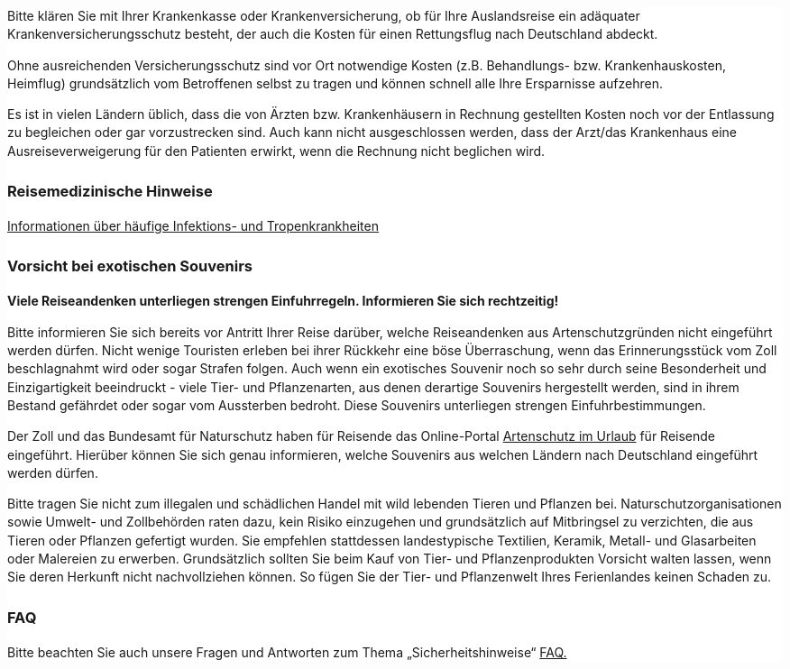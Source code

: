 Bitte klären Sie mit Ihrer Krankenkasse oder Krankenversicherung, ob für Ihre Auslandsreise ein adäquater Krankenversicherungsschutz besteht, der auch die Kosten für einen Rettungsflug nach Deutschland abdeckt.  

Ohne ausreichenden Versicherungsschutz sind vor Ort notwendige Kosten (z.B. Behandlungs- bzw. Krankenhauskosten, Heimflug) grundsätzlich vom Betroffenen selbst zu tragen und können schnell alle Ihre Ersparnisse aufzehren.

Es ist in vielen Ländern üblich, dass die von Ärzten bzw. Krankenhäusern in Rechnung gestellten Kosten noch vor der Entlassung zu begleichen oder gar vorzustrecken sind. Auch kann nicht ausgeschlossen werden, dass der Arzt/das Krankenhaus eine Ausreiseverweigerung für den Patienten erwirkt, wenn die Rechnung nicht beglichen wird.  

### Reisemedizinische Hinweise

[Informationen über häufige Infektions- und Tropenkrankheiten](https://www.auswaertiges-amt.de/de/ReiseUndSicherheit/reise-gesundheit/mers/199318 "Infektions- und Tropenkrankheiten")

### Vorsicht bei exotischen Souvenirs

**Viele Reiseandenken unterliegen strengen Einfuhrregeln. Informieren Sie sich rechtzeitig!**

Bitte informieren Sie sich bereits vor Antritt Ihrer Reise darüber, welche Reiseandenken aus Artenschutzgründen nicht eingeführt werden dürfen. Nicht wenige Touristen erleben bei ihrer Rückkehr eine böse Überraschung, wenn das Erinnerungsstück vom Zoll beschlagnahmt wird oder sogar Strafen folgen. Auch wenn ein exotisches Souvenir noch so sehr durch seine Besonderheit und Einzigartigkeit beeindruckt - viele Tier- und Pflanzenarten, aus denen derartige Souvenirs hergestellt werden, sind in ihrem Bestand gefährdet oder sogar vom Aussterben bedroht. Diese Souvenirs unterliegen strengen Einfuhrbestimmungen.

Der Zoll und das Bundesamt für Naturschutz haben für Reisende das Online-Portal [Artenschutz im Urlaub](https://www.artenschutz-online.de/information/laenderauswahl.php) für Reisende eingeführt. Hierüber können Sie sich genau informieren, welche Souvenirs aus welchen Ländern nach Deutschland eingeführt werden dürfen.

Bitte tragen Sie nicht zum illegalen und schädlichen Handel mit wild lebenden Tieren und Pflanzen bei. Naturschutzorganisationen sowie Umwelt- und Zollbehörden raten dazu, kein Risiko einzugehen und grundsätzlich auf Mitbringsel zu verzichten, die aus Tieren oder Pflanzen gefertigt wurden. Sie empfehlen stattdessen landestypische Textilien, Keramik, Metall- und Glasarbeiten oder Malereien zu erwerben. Grundsätzlich sollten Sie beim Kauf von Tier- und Pflanzenprodukten Vorsicht walten lassen, wenn Sie deren Herkunft nicht nachvollziehen können. So fügen Sie der Tier- und Pflanzenwelt Ihres Ferienlandes keinen Schaden zu.

### FAQ

Bitte beachten Sie auch unsere Fragen und Antworten zum Thema „Sicherheitshinweise“ [FAQ.](https://www.auswaertiges-amt.de/de/service/fragenkatalog-node/-/606106 "Sicherheitshinweise")
